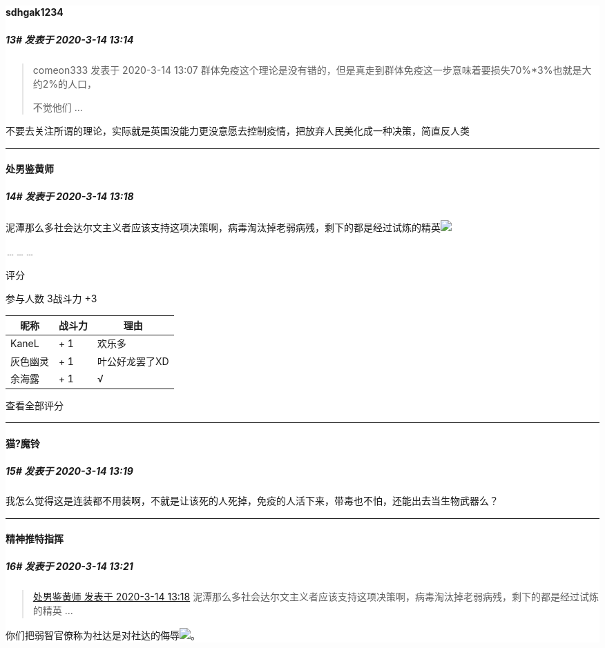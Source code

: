 ####  sdhgak1234  
##### 13#       发表于 2020-3-14 13:14


<blockquote>comeon333 发表于 2020-3-14 13:07
群体免疫这个理论是没有错的，但是真走到群体免疫这一步意味着要损失70%*3%也就是大约2%的人口，

不觉他们 ...</blockquote>
不要去关注所谓的理论，实际就是英国没能力更没意愿去控制疫情，把放弃人民美化成一种决策，简直反人类


-----

####  处男鉴黄师  
##### 14#       发表于 2020-3-14 13:18


泥潭那么多社会达尔文主义者应该支持这项决策啊，病毒淘汰掉老弱病残，剩下的都是经过试炼的精英<img src="https://static.saraba1st.com/image/smiley/face2017/037.png" referrerpolicy="no-referrer">


﹍﹍﹍

评分


 参与人数 3战斗力 +3

|昵称|战斗力|理由|
|----|---|---|
| KaneL| + 1|欢乐多|
| 灰色幽灵| + 1|叶公好龙罢了XD|
| 余海露| + 1|√|


查看全部评分


-----

####  猫?魔铃  
##### 15#       发表于 2020-3-14 13:19


我怎么觉得这是连装都不用装啊，不就是让该死的人死掉，免疫的人活下来，带毒也不怕，还能出去当生物武器么？


-----

####  精神推特指挥  
##### 16#       发表于 2020-3-14 13:21


<blockquote><a href="httphttps://bbs.saraba1st.com/2b/forum.php?mod=redirect&amp;goto=findpost&amp;pid=46731677&amp;ptid=1918776" target="_blank">处男鉴黄师 发表于 2020-3-14 13:18</a>
泥潭那么多社会达尔文主义者应该支持这项决策啊，病毒淘汰掉老弱病残，剩下的都是经过试炼的精英 ...</blockquote>
你们把弱智官僚称为社达是对社达的侮辱<img src="https://static.saraba1st.com/image/smiley/face2017/131.png" referrerpolicy="no-referrer">。
